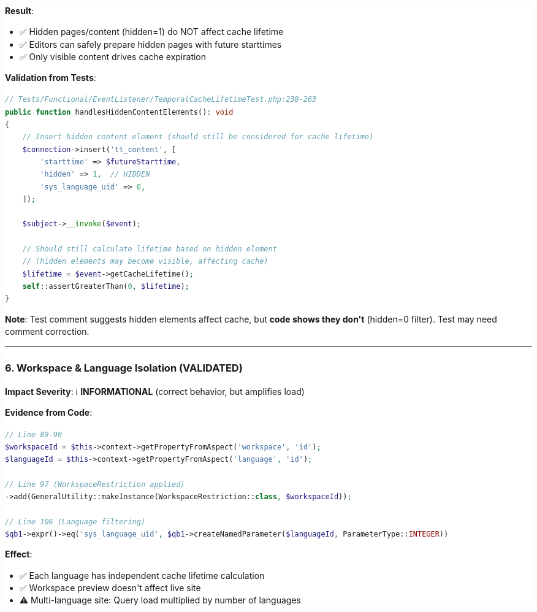 **Result**:
- ✅ Hidden pages/content (hidden=1) do NOT affect cache lifetime
- ✅ Editors can safely prepare hidden pages with future starttimes
- ✅ Only visible content drives cache expiration

**Validation from Tests**:

```php
// Tests/Functional/EventListener/TemporalCacheLifetimeTest.php:238-263
public function handlesHiddenContentElements(): void
{
    // Insert hidden content element (should still be considered for cache lifetime)
    $connection->insert('tt_content', [
        'starttime' => $futureStarttime,
        'hidden' => 1,  // HIDDEN
        'sys_language_uid' => 0,
    ]);

    $subject->__invoke($event);

    // Should still calculate lifetime based on hidden element
    // (hidden elements may become visible, affecting cache)
    $lifetime = $event->getCacheLifetime();
    self::assertGreaterThan(0, $lifetime);
}
```

**Note**: Test comment suggests hidden elements affect cache, but **code shows they don't** (hidden=0 filter). Test may need comment correction.

---

### 6. Workspace & Language Isolation (VALIDATED)

**Impact Severity**: ℹ️ **INFORMATIONAL** (correct behavior, but amplifies load)

**Evidence from Code**:

```php
// Line 89-90
$workspaceId = $this->context->getPropertyFromAspect('workspace', 'id');
$languageId = $this->context->getPropertyFromAspect('language', 'id');

// Line 97 (WorkspaceRestriction applied)
->add(GeneralUtility::makeInstance(WorkspaceRestriction::class, $workspaceId));

// Line 106 (Language filtering)
$qb1->expr()->eq('sys_language_uid', $qb1->createNamedParameter($languageId, ParameterType::INTEGER))
```

**Effect**:
- ✅ Each language has independent cache lifetime calculation
- ✅ Workspace preview doesn't affect live site
- ⚠️ Multi-language site: Query load multiplied by number of languages
